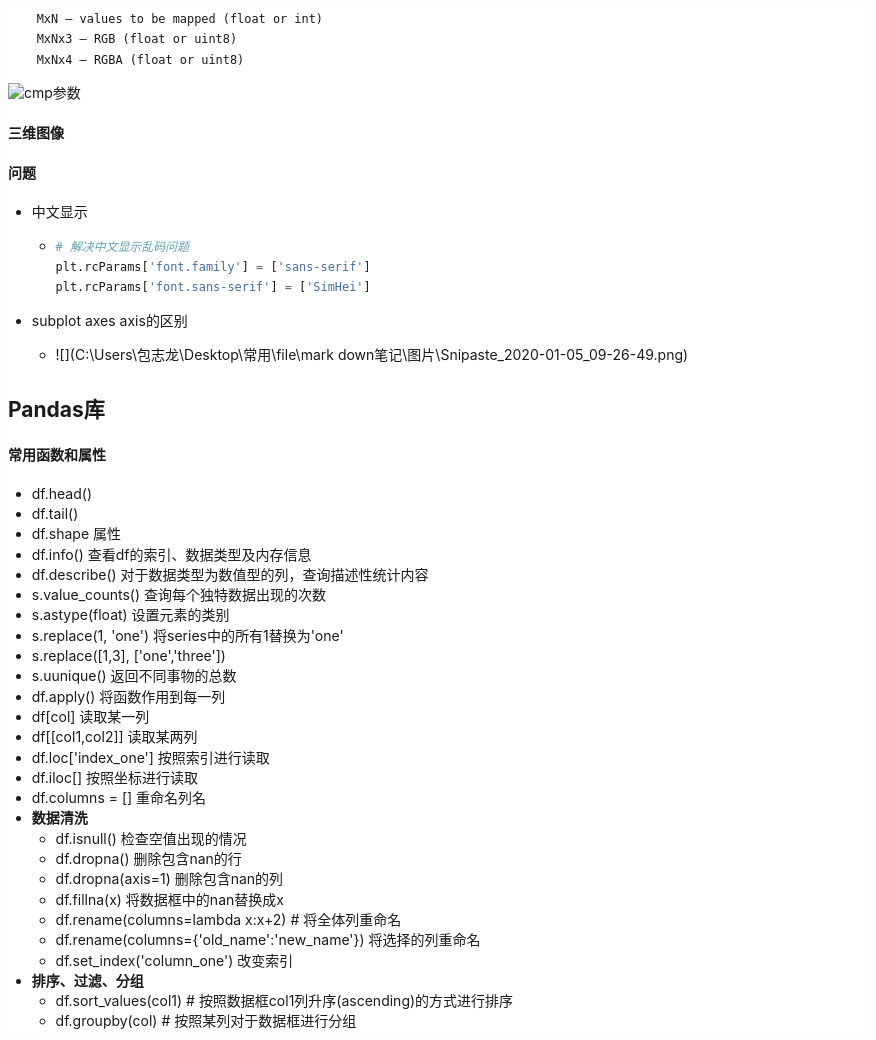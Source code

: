 ```
    MxN – values to be mapped (float or int)
    MxNx3 – RGB (float or uint8)
    MxNx4 – RGBA (float or uint8)

```

![](C:\Users\包志龙\Desktop\常用\file\推文更新\图片资源\Snipaste_2019-12-11_18-53-19.png "cmp参数")

#### 三维图像





#### 问题

+ 中文显示

  + ```python
    # 解决中文显示乱码问题
    plt.rcParams['font.family'] = ['sans-serif']
    plt.rcParams['font.sans-serif'] = ['SimHei']
    ```

+ subplot axes axis的区别
  
  + ![](C:\Users\包志龙\Desktop\常用\file\mark down笔记\图片\Snipaste_2020-01-05_09-26-49.png)





## Pandas库

#### 常用函数和属性

+ df.head()	
+ df.tail()
+ df.shape 属性
+ df.info()  查看df的索引、数据类型及内存信息
+ df.describe()  对于数据类型为数值型的列，查询描述性统计内容
+ s.value_counts()  查询每个独特数据出现的次数
+ s.astype(float)  设置元素的类别
+ s.replace(1, 'one')  将series中的所有1替换为'one'
+ s.replace([1,3], ['one','three'])
+ s.uunique()  返回不同事物的总数
+ df.apply()  将函数作用到每一列
+ df[col] 读取某一列
+ df[[col1,col2]]  读取某两列
+ df.loc['index_one']  按照索引进行读取
+ df.iloc[] 按照坐标进行读取
+ df.columns = []  重命名列名
+ **数据清洗**
  + df.isnull()  检查空值出现的情况
  + df.dropna()  删除包含nan的行
  + df.dropna(axis=1)  删除包含nan的列
  + df.fillna(x)  将数据框中的nan替换成x
  + df.rename(columns=lambda x:x+2) # 将全体列重命名
  + df.rename(columns={'old_name':'new_name'})  将选择的列重命名
  + df.set_index('column_one')  改变索引
+ **排序、过滤、分组**
  + df.sort_values(col1) # 按照数据框col1列升序(ascending)的方式进行排序
  + df.groupby(col)  # 按照某列对于数据框进行分组

